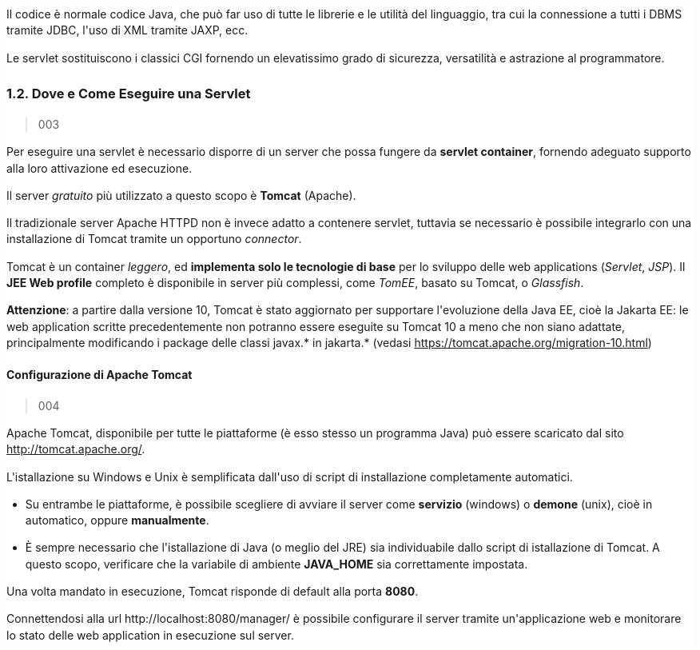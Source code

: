 Il codice è normale codice Java, che può far uso di tutte le librerie e le utilità del linguaggio, tra cui la connessione a tutti i DBMS tramite JDBC, l'uso di XML tramite JAXP, ecc.

Le servlet sostituiscono i classici CGI fornendo un elevatissimo grado di sicurezza, versatilità e astrazione al programmatore. 





### 1.2. Dove e Come Eseguire una Servlet




> 003




Per eseguire una servlet è necessario disporre di un server che possa fungere da  **servlet container**, fornendo adeguato supporto alla loro attivazione ed esecuzione.

Il server *gratuito* più utilizzato a questo scopo è  **Tomcat** (Apache). 

Il tradizionale server Apache HTTPD non è invece adatto a contenere servlet, tuttavia se necessario è possibile integrarlo con una installazione di Tomcat tramite un opportuno *connector*.

Tomcat è un container  *leggero*, ed **implementa solo le tecnologie di base** per lo sviluppo delle web applications (*Servlet*, *JSP*). Il **JEE Web profile**  completo è disponibile in server più complessi, come *TomEE*, basato su Tomcat, o   *Glassfish*.

**Attenzione**: a partire dalla versione 10, Tomcat è stato aggiornato per supportare l'evoluzione della Java EE, cioè la Jakarta EE: le web application scritte precedentemente non potranno essere eseguite su Tomcat 10 a meno che non siano adattate, principalmente modificando i package delle classi javax.\* in jakarta.\* (vedasi https://tomcat.apache.org/migration-10.html) 





####  Configurazione di Apache Tomcat




> 004



Apache Tomcat, disponibile per tutte le piattaforme (è esso stesso un programma Java) può essere scaricato dal sito http://tomcat.apache.org/.  

L'istallazione su Windows e Unix è semplificata dall'uso di script di installazione completamente automatici.

- Su entrambe le piattaforme, è possibile scegliere di avviare il server come **servizio** (windows) o   **demone** (unix), cioè in automatico, oppure   **manualmente**.

- È sempre necessario che l'istallazione di Java (o meglio del JRE) sia individuabile dallo script di istallazione di Tomcat. A questo scopo, verificare che la variabile di ambiente   **JAVA\_HOME** sia correttamente impostata.

Una volta mandato in esecuzione, Tomcat risponde di default alla porta   **8080**.

Connettendosi alla url http://localhost:8080/manager/ è possibile configurare il server tramite un'applicazione web e monitorare lo stato delle web application in esecuzione sul server.    
